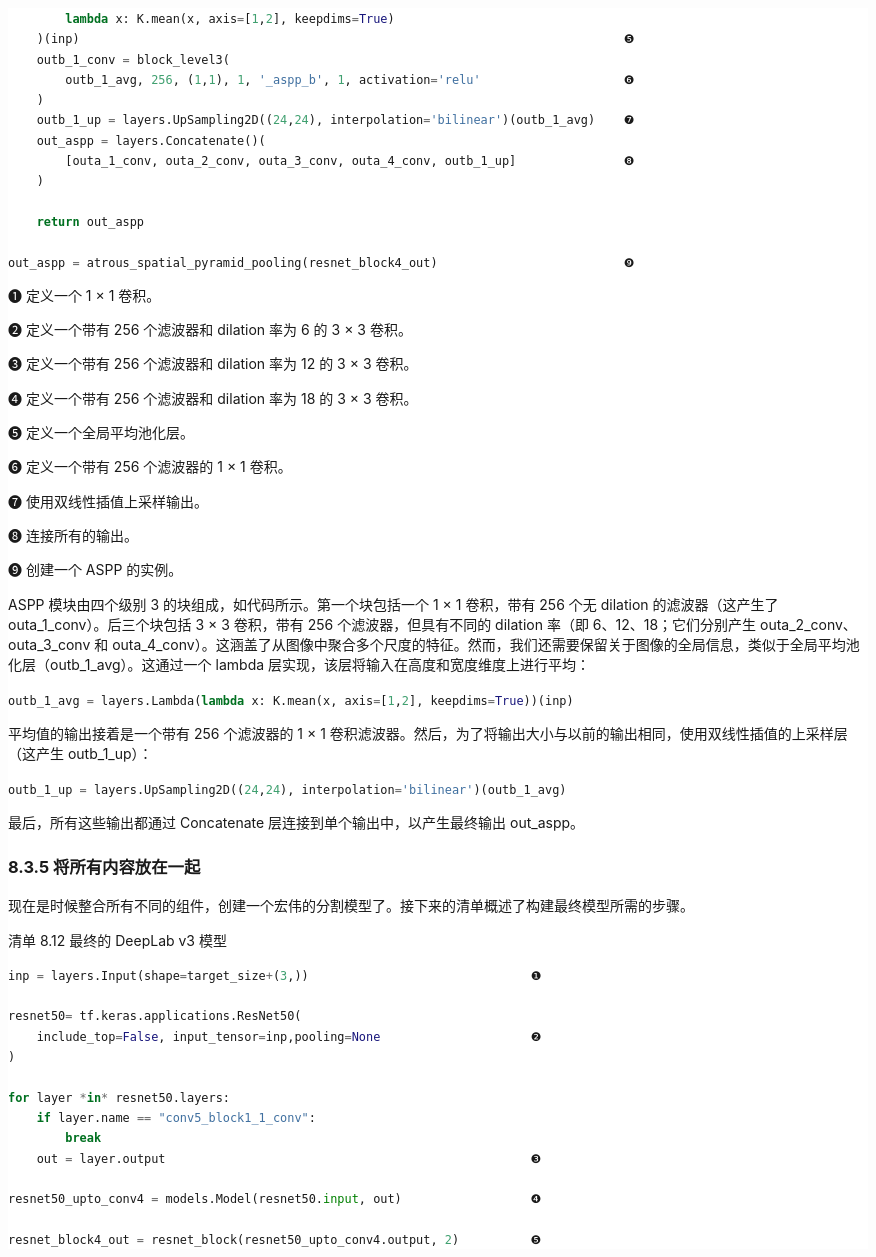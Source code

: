 ```py
        lambda x: K.mean(x, axis=[1,2], keepdims=True)
    )(inp)                                                                            ❺
    outb_1_conv = block_level3(
        outb_1_avg, 256, (1,1), 1, '_aspp_b', 1, activation='relu'                    ❻
    )
    outb_1_up = layers.UpSampling2D((24,24), interpolation='bilinear')(outb_1_avg)    ❼
    out_aspp = layers.Concatenate()(
        [outa_1_conv, outa_2_conv, outa_3_conv, outa_4_conv, outb_1_up]               ❽
    )   

    return out_aspp

out_aspp = atrous_spatial_pyramid_pooling(resnet_block4_out)                          ❾
```

❶ 定义一个 1 × 1 卷积。

❷ 定义一个带有 256 个滤波器和 dilation 率为 6 的 3 × 3 卷积。

❸ 定义一个带有 256 个滤波器和 dilation 率为 12 的 3 × 3 卷积。

❹ 定义一个带有 256 个滤波器和 dilation 率为 18 的 3 × 3 卷积。

❺ 定义一个全局平均池化层。

❻ 定义一个带有 256 个滤波器的 1 × 1 卷积。

❼ 使用双线性插值上采样输出。

❽ 连接所有的输出。

❾ 创建一个 ASPP 的实例。

ASPP 模块由四个级别 3 的块组成，如代码所示。第一个块包括一个 1 × 1 卷积，带有 256 个无 dilation 的滤波器（这产生了 outa_1_conv）。后三个块包括 3 × 3 卷积，带有 256 个滤波器，但具有不同的 dilation 率（即 6、12、18；它们分别产生 outa_2_conv、outa_3_conv 和 outa_4_conv）。这涵盖了从图像中聚合多个尺度的特征。然而，我们还需要保留关于图像的全局信息，类似于全局平均池化层（outb_1_avg）。这通过一个 lambda 层实现，该层将输入在高度和宽度维度上进行平均：

```py
outb_1_avg = layers.Lambda(lambda x: K.mean(x, axis=[1,2], keepdims=True))(inp)
```

平均值的输出接着是一个带有 256 个滤波器的 1 × 1 卷积滤波器。然后，为了将输出大小与以前的输出相同，使用双线性插值的上采样层（这产生 outb_1_up）：

```py
outb_1_up = layers.UpSampling2D((24,24), interpolation='bilinear')(outb_1_avg)
```

最后，所有这些输出都通过 Concatenate 层连接到单个输出中，以产生最终输出 out_aspp。

### 8.3.5 将所有内容放在一起

现在是时候整合所有不同的组件，创建一个宏伟的分割模型了。接下来的清单概述了构建最终模型所需的步骤。

清单 8.12 最终的 DeepLab v3 模型

```py
inp = layers.Input(shape=target_size+(3,))                               ❶

resnet50= tf.keras.applications.ResNet50(
    include_top=False, input_tensor=inp,pooling=None                     ❷
)

for layer *in* resnet50.layers:
    if layer.name == "conv5_block1_1_conv":
        break
    out = layer.output                                                   ❸

resnet50_upto_conv4 = models.Model(resnet50.input, out)                  ❹

resnet_block4_out = resnet_block(resnet50_upto_conv4.output, 2)          ❺

```